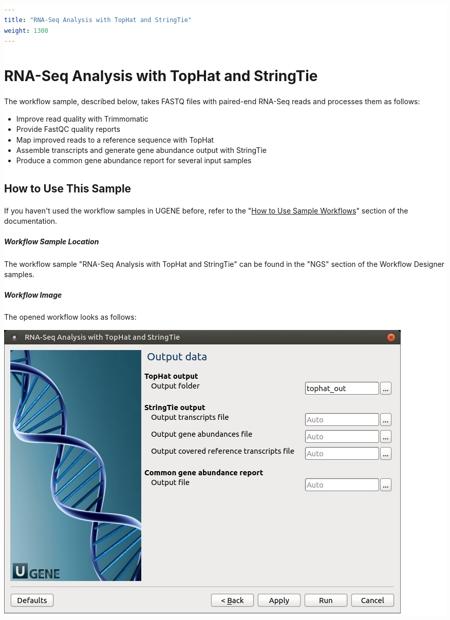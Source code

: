 ```yaml
---
title: "RNA-Seq Analysis with TopHat and StringTie"
weight: 1300
---
```


# RNA-Seq Analysis with TopHat and StringTie

The workflow sample, described below, takes FASTQ files with paired-end RNA-Seq reads and processes them as follows:

*   Improve read quality with Trimmomatic
*   Provide FastQC quality reports
*   Map improved reads to a reference sequence with TopHat
*   Assemble transcripts and generate gene abundance output with StringTie
*   Produce a common gene abundance report for several input samples

## How to Use This Sample

If you haven't used the workflow samples in UGENE before, refer to the "[How to Use Sample Workflows](../../introduction/how-to-use-sample-workflows)" section of the documentation.

##### Workflow Sample Location

The workflow sample "RNA-Seq Analysis with TopHat and StringTie" can be found in the "NGS" section of the Workflow Designer samples.

##### Workflow Image

The opened workflow looks as follows:

![](/images/65930401/65930402.jpg)
